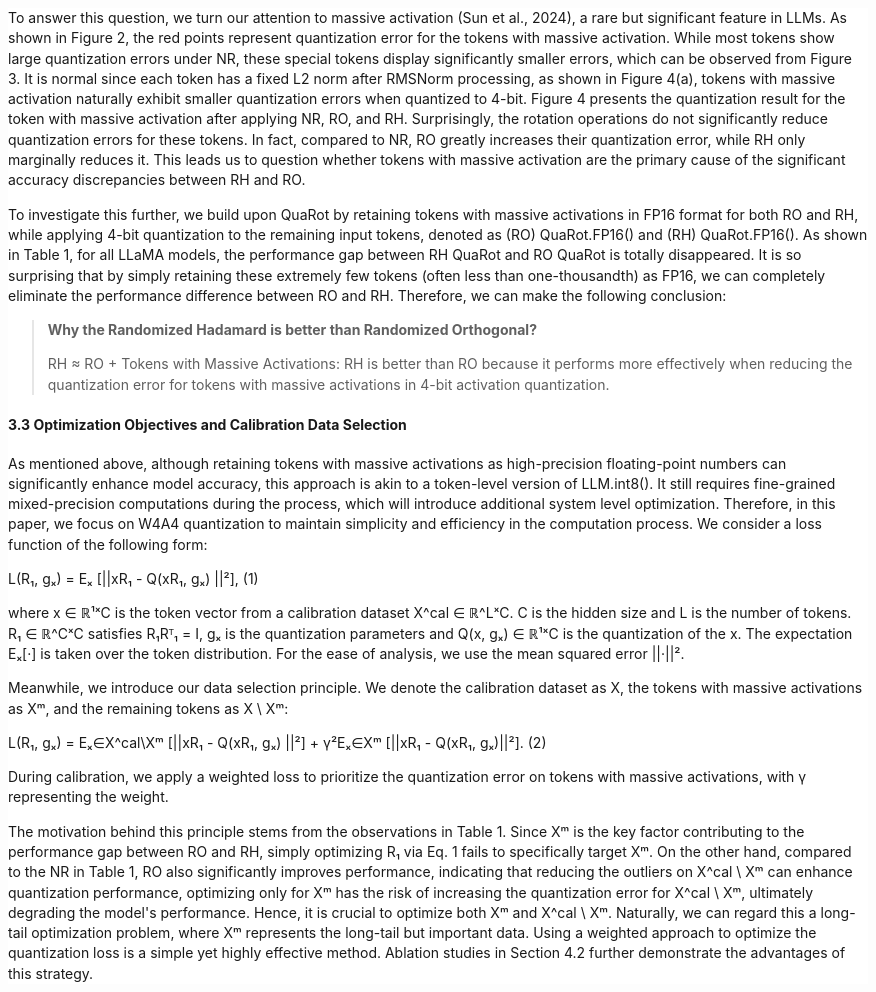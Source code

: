 To answer this question, we turn our attention to massive activation (Sun et al., 2024), a rare but significant feature in LLMs. As shown in Figure 2, the red points represent quantization error for the tokens with massive activation. While most tokens show large quantization errors under NR, these special tokens display significantly smaller errors, which can be observed from Figure 3. It is normal since each token has a fixed L2 norm after RMSNorm processing, as shown in Figure 4(a), tokens with massive activation naturally exhibit smaller quantization errors when quantized to 4-bit. Figure 4 presents the quantization result for the token with massive activation after applying NR, RO, and RH. Surprisingly, the rotation operations do not significantly reduce quantization errors for these tokens. In fact, compared to NR, RO greatly increases their quantization error, while RH only marginally reduces it. This leads us to question whether tokens with massive activation are the primary cause of the significant accuracy discrepancies between RH and RO.

To investigate this further, we build upon QuaRot by retaining tokens with massive activations in FP16 format for both RO and RH, while applying 4-bit quantization to the remaining input tokens, denoted as (RO) QuaRot.FP16() and (RH) QuaRot.FP16(). As shown in Table 1, for all LLaMA models, the performance gap between RH QuaRot and RO QuaRot is totally disappeared. It is so surprising that by simply retaining these extremely few tokens (often less than one-thousandth) as FP16, we can completely eliminate the performance difference between RO and RH. Therefore, we can make the following conclusion:

> **Why the Randomized Hadamard is better than Randomized Orthogonal?**
>
> RH ≈ RO + Tokens with Massive Activations: RH is better than RO because it performs more effectively when reducing the quantization error for tokens with massive activations in 4-bit activation quantization.

#### 3.3 Optimization Objectives and Calibration Data Selection

As mentioned above, although retaining tokens with massive activations as high-precision floating-point numbers can significantly enhance model accuracy, this approach is akin to a token-level version of LLM.int8(). It still requires fine-grained mixed-precision computations during the process, which will introduce additional system level optimization. Therefore, in this paper, we focus on W4A4 quantization to maintain simplicity and efficiency in the computation process. We consider a loss function of the following form:

L(R₁, gₓ) = Eₓ [||xR₁ - Q(xR₁, gₓ) ||²], (1)

where x ∈ ℝ¹ˣC is the token vector from a calibration dataset X^cal ∈ ℝ^LˣC. C is the hidden size and L is the number of tokens. R₁ ∈ ℝ^CˣC satisfies R₁Rᵀ₁ = I, gₓ is the quantization parameters and Q(x, gₓ) ∈ ℝ¹ˣC is the quantization of the x. The expectation Eₓ[·] is taken over the token distribution. For the ease of analysis, we use the mean squared error ||·||².

Meanwhile, we introduce our data selection principle. We denote the calibration dataset as X, the tokens with massive activations as Xᵐ, and the remaining tokens as X \ Xᵐ:

L(R₁, gₓ) = Eₓ∈X^cal\Xᵐ [||xR₁ - Q(xR₁, gₓ) ||²] + γ²Eₓ∈Xᵐ [||xR₁ - Q(xR₁, gₓ)||²]. (2)

During calibration, we apply a weighted loss to prioritize the quantization error on tokens with massive activations, with γ representing the weight.

The motivation behind this principle stems from the observations in Table 1. Since Xᵐ is the key factor contributing to the performance gap between RO and RH, simply optimizing R₁ via Eq. 1 fails to specifically target Xᵐ. On the other hand, compared to the NR in Table 1, RO also significantly improves performance, indicating that reducing the outliers on X^cal \ Xᵐ can enhance quantization performance, optimizing only for Xᵐ has the risk of increasing the quantization error for X^cal \ Xᵐ, ultimately degrading the model's performance. Hence, it is crucial to optimize both Xᵐ and X^cal \ Xᵐ. Naturally, we can regard this a long-tail optimization problem, where Xᵐ represents the long-tail but important data. Using a weighted approach to optimize the quantization loss is a simple yet highly effective method. Ablation studies in Section 4.2 further demonstrate the advantages of this strategy.
